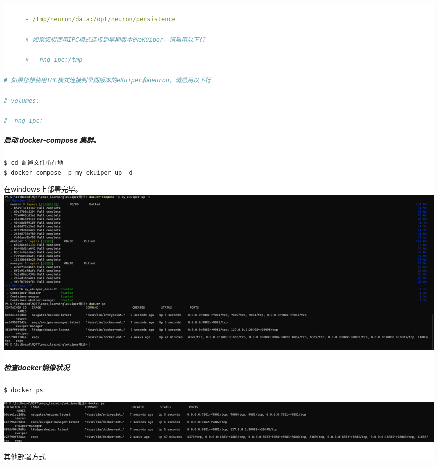 ```yaml

      - /tmp/neuron/data:/opt/neuron/persistence

      # 如果您想使用IPC模式连接到早期版本的eKuiper，请启用以下行

      # - nng-ipc:/tmp

# 如果您想使用IPC模式连接到早期版本的eKuiper和neuron，请启用以下行

# volumes:

#  nng-ipc:
```

##### 启动 docker-compose 集群。

```shell
$ cd 配置文件所在地
$ docker-compose -p my_ekuiper up -d
```
在windows上部署完毕。
![](readme.assets/Pasted%20image%2020230916201023.png)
##### 检查docker镜像状况

```shell
$ docker ps
```
![](readme.assets/Pasted%20image%2020230916204224.png)

[其他部署方式](https://ekuiper.org/docs/zh/latest/installation.html#%E9%80%9A%E8%BF%87-helm-%E5%AE%89%E8%A3%85-k8s%E3%80%81k3s)
